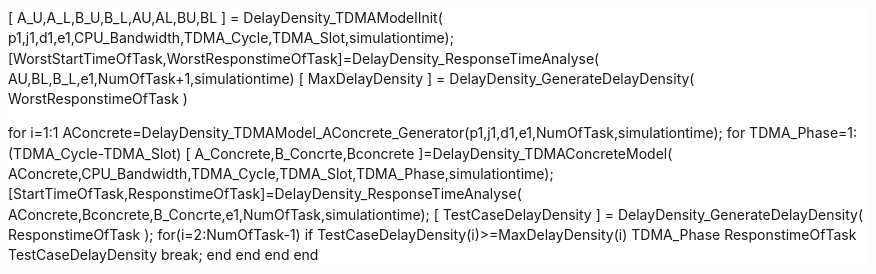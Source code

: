 [ A_U,A_L,B_U,B_L,AU,AL,BU,BL ] = DelayDensity_TDMAModelInit( p1,j1,d1,e1,CPU_Bandwidth,TDMA_Cycle,TDMA_Slot,simulationtime);
[WorstStartTimeOfTask,WorstResponstimeOfTask]=DelayDensity_ResponseTimeAnalyse( AU,BL,B_L,e1,NumOfTask+1,simulationtime)
[ MaxDelayDensity ] = DelayDensity_GenerateDelayDensity( WorstResponstimeOfTask )

for i=1:1
    AConcrete=DelayDensity_TDMAModel_AConcrete_Generator(p1,j1,d1,e1,NumOfTask,simulationtime);
    for TDMA_Phase=1:(TDMA_Cycle-TDMA_Slot)
        [ A_Concrete,B_Concrte,Bconcrete ]=DelayDensity_TDMAConcreteModel( AConcrete,CPU_Bandwidth,TDMA_Cycle,TDMA_Slot,TDMA_Phase,simulationtime);
        [StartTimeOfTask,ResponstimeOfTask]=DelayDensity_ResponseTimeAnalyse( AConcrete,Bconcrete,B_Concrte,e1,NumOfTask,simulationtime);
        [ TestCaseDelayDensity ] = DelayDensity_GenerateDelayDensity( ResponstimeOfTask );
        for(i=2:NumOfTask-1)
            if TestCaseDelayDensity(i)>=MaxDelayDensity(i)
                TDMA_Phase
                ResponstimeOfTask
                TestCaseDelayDensity
            break;
            end
        end
    end
end
